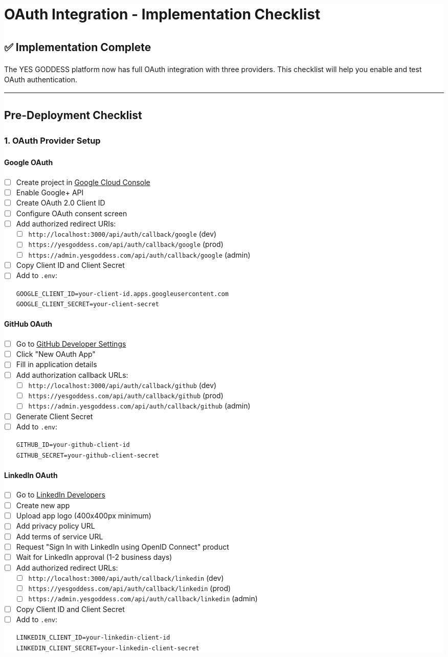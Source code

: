 # OAuth Integration - Implementation Checklist

## ✅ Implementation Complete

The YES GODDESS platform now has full OAuth integration with three providers. This checklist will help you enable and test OAuth authentication.

---

## Pre-Deployment Checklist

### 1. OAuth Provider Setup

#### Google OAuth
- [ ] Create project in [Google Cloud Console](https://console.cloud.google.com/)
- [ ] Enable Google+ API
- [ ] Create OAuth 2.0 Client ID
- [ ] Configure OAuth consent screen
- [ ] Add authorized redirect URIs:
  - [ ] `http://localhost:3000/api/auth/callback/google` (dev)
  - [ ] `https://yesgoddess.com/api/auth/callback/google` (prod)
  - [ ] `https://admin.yesgoddess.com/api/auth/callback/google` (admin)
- [ ] Copy Client ID and Client Secret
- [ ] Add to `.env`:
  ```env
  GOOGLE_CLIENT_ID=your-client-id.apps.googleusercontent.com
  GOOGLE_CLIENT_SECRET=your-client-secret
  ```

#### GitHub OAuth
- [ ] Go to [GitHub Developer Settings](https://github.com/settings/developers)
- [ ] Click "New OAuth App"
- [ ] Fill in application details
- [ ] Add authorization callback URLs:
  - [ ] `http://localhost:3000/api/auth/callback/github` (dev)
  - [ ] `https://yesgoddess.com/api/auth/callback/github` (prod)
  - [ ] `https://admin.yesgoddess.com/api/auth/callback/github` (admin)
- [ ] Generate Client Secret
- [ ] Add to `.env`:
  ```env
  GITHUB_ID=your-github-client-id
  GITHUB_SECRET=your-github-client-secret
  ```

#### LinkedIn OAuth
- [ ] Go to [LinkedIn Developers](https://www.linkedin.com/developers/apps)
- [ ] Create new app
- [ ] Upload app logo (400x400px minimum)
- [ ] Add privacy policy URL
- [ ] Add terms of service URL
- [ ] Request "Sign In with LinkedIn using OpenID Connect" product
- [ ] Wait for LinkedIn approval (1-2 business days)
- [ ] Add authorized redirect URLs:
  - [ ] `http://localhost:3000/api/auth/callback/linkedin` (dev)
  - [ ] `https://yesgoddess.com/api/auth/callback/linkedin` (prod)
  - [ ] `https://admin.yesgoddess.com/api/auth/callback/linkedin` (admin)
- [ ] Copy Client ID and Client Secret
- [ ] Add to `.env`:
  ```env
  LINKEDIN_CLIENT_ID=your-linkedin-client-id
  LINKEDIN_CLIENT_SECRET=your-linkedin-client-secret
  ```
